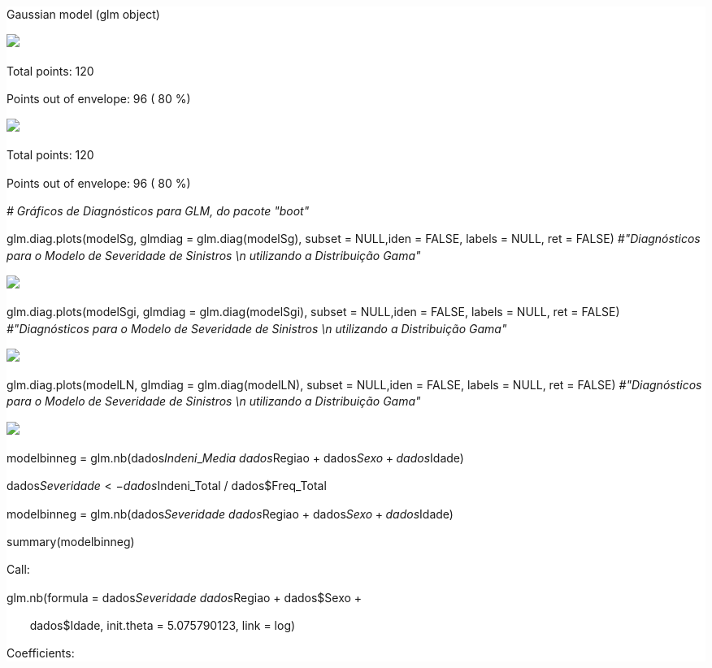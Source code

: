 Gaussian model (glm object) 

![](Aspose.Words.5955c65b-cb01-4055-bef6-19207a7012d7.001.png)

Total points: 120 

Points out of envelope: 96 ( 80 %) 

![](Aspose.Words.5955c65b-cb01-4055-bef6-19207a7012d7.001.png)

Total points: 120 

Points out of envelope: 96 ( 80 %) 

[](#cb69-1)*# Gráficos de Diagnósticos para GLM, do pacote "boot"*

<a name="cb69-2"></a>[](#cb69-2)

[](#cb69-3)glm.diag.plots(modelSg, glmdiag = glm.diag(modelSg), subset = NULL,iden = FALSE, labels = NULL, ret = FALSE) *#"Diagnósticos para o Modelo de Severidade de Sinistros \n utilizando a Distribuição Gama"*

![](Aspose.Words.5955c65b-cb01-4055-bef6-19207a7012d7.001.png)

[](#cb70-1)glm.diag.plots(modelSgi, glmdiag = glm.diag(modelSgi), subset = NULL,iden = FALSE, labels = NULL, ret = FALSE) *#"Diagnósticos para o Modelo de Severidade de Sinistros \n utilizando a Distribuição Gama"*

![](Aspose.Words.5955c65b-cb01-4055-bef6-19207a7012d7.001.png)

[](#cb71-1)glm.diag.plots(modelLN, glmdiag = glm.diag(modelLN), subset = NULL,iden = FALSE, labels = NULL, ret = FALSE) *#"Diagnósticos para o Modelo de Severidade de Sinistros \n utilizando a Distribuição Gama"*

![](Aspose.Words.5955c65b-cb01-4055-bef6-19207a7012d7.001.png)

[](#cb72-1)modelbinneg = glm.nb(dados$Indeni\_Media ~ dados$Regiao + dados$Sexo + dados$Idade)

<a name="cb72-2"></a>[](#cb72-2)

[](#cb72-3)dados$Severidade <- dados$Indeni\_Total / dados$Freq\_Total

<a name="cb72-4"></a>[](#cb72-4)

[](#cb72-5)modelbinneg = glm.nb(dados$Severidade ~ dados$Regiao + dados$Sexo + dados$Idade)

<a name="cb72-6"></a>[](#cb72-6)

<a name="cb72-7"></a>[](#cb72-7)

[](#cb72-8)summary(modelbinneg)

Call:

glm.nb(formula = dados$Severidade ~ dados$Regiao + dados$Sexo + 

`    `dados$Idade, init.theta = 5.075790123, link = log)

Coefficients:
